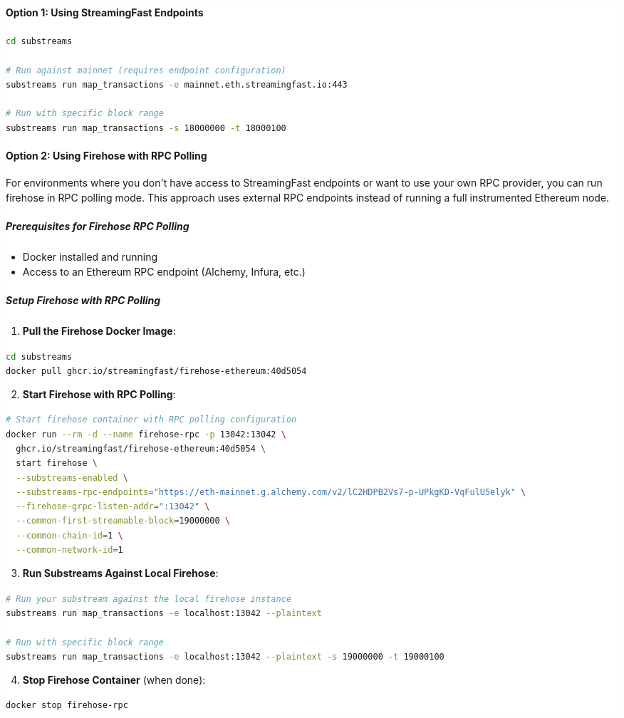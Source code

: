 #### Option 1: Using StreamingFast Endpoints

```bash
cd substreams

# Run against mainnet (requires endpoint configuration)
substreams run map_transactions -e mainnet.eth.streamingfast.io:443

# Run with specific block range
substreams run map_transactions -s 18000000 -t 18000100
```

#### Option 2: Using Firehose with RPC Polling

For environments where you don't have access to StreamingFast endpoints or want to use your own RPC provider, you can run firehose in RPC polling mode. This approach uses external RPC endpoints instead of running a full instrumented Ethereum node.

##### Prerequisites for Firehose RPC Polling

- Docker installed and running
- Access to an Ethereum RPC endpoint (Alchemy, Infura, etc.)

##### Setup Firehose with RPC Polling

1. **Pull the Firehose Docker Image**:
```bash
cd substreams
docker pull ghcr.io/streamingfast/firehose-ethereum:40d5054
```

2. **Start Firehose with RPC Polling**:
```bash
# Start firehose container with RPC polling configuration
docker run --rm -d --name firehose-rpc -p 13042:13042 \
  ghcr.io/streamingfast/firehose-ethereum:40d5054 \
  start firehose \
  --substreams-enabled \
  --substreams-rpc-endpoints="https://eth-mainnet.g.alchemy.com/v2/lC2HDPB2Vs7-p-UPkgKD-VqFulU5elyk" \
  --firehose-grpc-listen-addr=":13042" \
  --common-first-streamable-block=19000000 \
  --common-chain-id=1 \
  --common-network-id=1
```

3. **Run Substreams Against Local Firehose**:
```bash
# Run your substream against the local firehose instance
substreams run map_transactions -e localhost:13042 --plaintext

# Run with specific block range
substreams run map_transactions -e localhost:13042 --plaintext -s 19000000 -t 19000100
```

4. **Stop Firehose Container** (when done):
```bash
docker stop firehose-rpc
```
